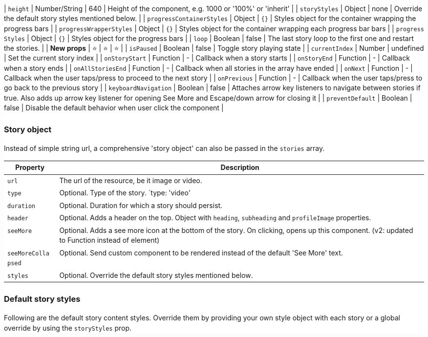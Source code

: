 | `height`               | Number/String   | 640                       | Height of the component, e.g. 1000 or '100%' or 'inherit'                                                                                                           |
| `storyStyles`          | Object          | none                      | Override the default story styles mentioned below.                                                                                                                  |
| `progressContainerStyles` | Object          | `{}`                      | Styles object for the container wrapping the progress bars                                                                                                                 |
| `progressWrapperStyles` | Object          | `{}`                      | Styles object for the container wrapping each progress bar bars                                                                                                                 |
| `progressStyles`       | Object          | `{}`                      | Styles object for the progress bars                                                                                                                 |
| `loop`                 | Boolean         | false                     | The last story loop to the first one and restart the stories.                                                                                                       |
| **New props**          | ⭐️             | ⭐️                       | ⭐️                                                                                                                                                                 |
| `isPaused`             | Boolean         | false                     | Toggle story playing state                                                                                                                                          |
| `currentIndex`         | Number          | undefined                 | Set the current story index                                                                                                                                         |
| `onStoryStart`         | Function        | -                         | Callback when a story starts                                                                                                                                        |
| `onStoryEnd`           | Function        | -                         | Callback when a story ends                                                                                                                                          |
| `onAllStoriesEnd`      | Function        | -                         | Callback when all stories in the array have ended                                                                                                                   |
| `onNext`               | Function        | -                         | Callback when the user taps/press to proceed to the next story                                                                                                                   |
| `onPrevious`           | Function        | -                         | Callback when the user taps/press to go back to the previous story                                                                                                                    |
| `keyboardNavigation`   | Boolean         | false                     | Attaches arrow key listeners to navigate between stories if true. Also adds up arrow key listener for opening See More and Escape/down arrow for closing it         |
| `preventDefault`       | Boolean         | false                     | Disable the default behavior when user click the component                                                                                                          |

### Story object

Instead of simple string url, a comprehensive 'story object' can also be passed in the `stories` array.

| Property           | Description                                                                                                                                   |
| ------------------ | --------------------------------------------------------------------------------------------------------------------------------------------- |
| `url`              | The url of the resource, be it image or video.                                                                                                |
| `type`             | Optional. Type of the story. `type: 'video'                                                                                                   | 'image'`. Type `video` is necessary for a video story. |
| `duration`         | Optional. Duration for which a story should persist.                                                                                          |
| `header`           | Optional. Adds a header on the top. Object with `heading`, `subheading` and `profileImage` properties.                                        |
| `seeMore`          | Optional. Adds a see more icon at the bottom of the story. On clicking, opens up this component. (v2: updated to Function instead of element) |
| `seeMoreCollapsed` | Optional. Send custom component to be rendered instead of the default 'See More' text.                                                        |  |
| `styles`           | Optional. Override the default story styles mentioned below.                                                                                  |

### Default story styles

Following are the default story content styles. Override them by providing your own style object with each story or a global override by using the `storyStyles` prop.
